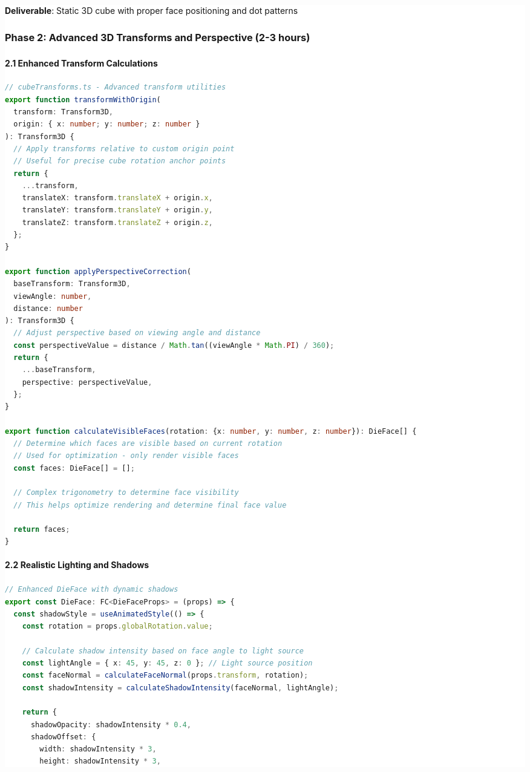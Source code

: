 **Deliverable**: Static 3D cube with proper face positioning and dot patterns

### Phase 2: Advanced 3D Transforms and Perspective (2-3 hours)

#### 2.1 Enhanced Transform Calculations
```typescript
// cubeTransforms.ts - Advanced transform utilities
export function transformWithOrigin(
  transform: Transform3D,
  origin: { x: number; y: number; z: number }
): Transform3D {
  // Apply transforms relative to custom origin point
  // Useful for precise cube rotation anchor points
  return {
    ...transform,
    translateX: transform.translateX + origin.x,
    translateY: transform.translateY + origin.y,
    translateZ: transform.translateZ + origin.z,
  };
}

export function applyPerspectiveCorrection(
  baseTransform: Transform3D,
  viewAngle: number,
  distance: number
): Transform3D {
  // Adjust perspective based on viewing angle and distance
  const perspectiveValue = distance / Math.tan((viewAngle * Math.PI) / 360);
  return {
    ...baseTransform,
    perspective: perspectiveValue,
  };
}

export function calculateVisibleFaces(rotation: {x: number, y: number, z: number}): DieFace[] {
  // Determine which faces are visible based on current rotation
  // Used for optimization - only render visible faces
  const faces: DieFace[] = [];
  
  // Complex trigonometry to determine face visibility
  // This helps optimize rendering and determine final face value
  
  return faces;
}
```

#### 2.2 Realistic Lighting and Shadows
```typescript
// Enhanced DieFace with dynamic shadows
export const DieFace: FC<DieFaceProps> = (props) => {
  const shadowStyle = useAnimatedStyle(() => {
    const rotation = props.globalRotation.value;
    
    // Calculate shadow intensity based on face angle to light source
    const lightAngle = { x: 45, y: 45, z: 0 }; // Light source position
    const faceNormal = calculateFaceNormal(props.transform, rotation);
    const shadowIntensity = calculateShadowIntensity(faceNormal, lightAngle);
    
    return {
      shadowOpacity: shadowIntensity * 0.4,
      shadowOffset: {
        width: shadowIntensity * 3,
        height: shadowIntensity * 3,
```